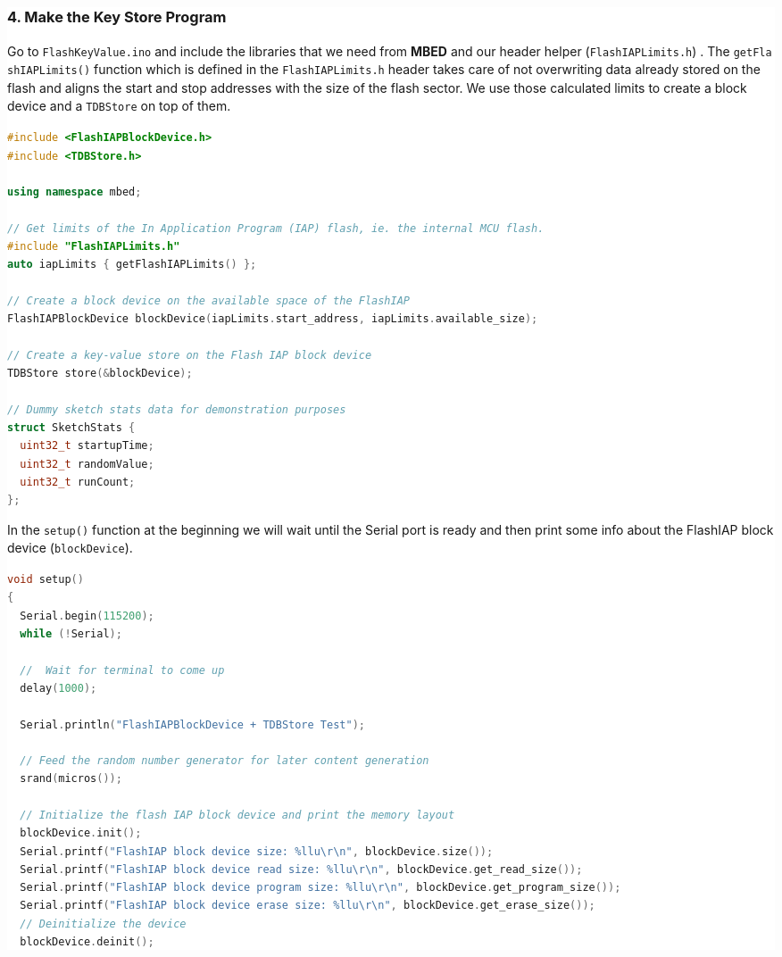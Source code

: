 ### 4. Make the Key Store Program
Go to `FlashKeyValue.ino` and include the libraries that we need from **MBED** and our header helper (`FlashIAPLimits.h`) . The `getFlashIAPLimits()` function which is defined in the `FlashIAPLimits.h` header takes care of not overwriting data already stored on the flash and aligns the start and stop addresses with the size of the flash sector. We use those calculated limits to create a block device and a `TDBStore` on top of them.

```cpp
#include <FlashIAPBlockDevice.h>
#include <TDBStore.h>

using namespace mbed;

// Get limits of the In Application Program (IAP) flash, ie. the internal MCU flash.
#include "FlashIAPLimits.h"
auto iapLimits { getFlashIAPLimits() };

// Create a block device on the available space of the FlashIAP
FlashIAPBlockDevice blockDevice(iapLimits.start_address, iapLimits.available_size);

// Create a key-value store on the Flash IAP block device
TDBStore store(&blockDevice);

// Dummy sketch stats data for demonstration purposes
struct SketchStats {
  uint32_t startupTime;
  uint32_t randomValue;
  uint32_t runCount;
};
```

In the `setup()` function at the beginning we will wait until the Serial port is ready and then print some info about the FlashIAP block device (`blockDevice`).

```cpp
void setup()
{
  Serial.begin(115200);
  while (!Serial);

  //  Wait for terminal to come up
  delay(1000);

  Serial.println("FlashIAPBlockDevice + TDBStore Test");

  // Feed the random number generator for later content generation
  srand(micros());

  // Initialize the flash IAP block device and print the memory layout
  blockDevice.init();
  Serial.printf("FlashIAP block device size: %llu\r\n", blockDevice.size());
  Serial.printf("FlashIAP block device read size: %llu\r\n", blockDevice.get_read_size());
  Serial.printf("FlashIAP block device program size: %llu\r\n", blockDevice.get_program_size());
  Serial.printf("FlashIAP block device erase size: %llu\r\n", blockDevice.get_erase_size());
  // Deinitialize the device
  blockDevice.deinit();

```
